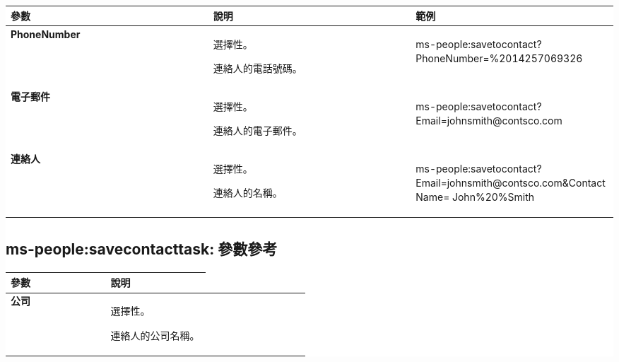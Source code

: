 <table>
<colgroup>
<col width="33%" />
<col width="33%" />
<col width="33%" />
</colgroup>
<thead>
<tr class="header">
<th align="left">參數</th>
<th align="left">說明</th>
<th align="left">範例</th>
</tr>
</thead>
<tbody>
<tr class="odd">
<td align="left"><b>PhoneNumber</b></td>
<td align="left"><p>選擇性。</p>
<p>連絡人的電話號碼。</p></td>
<td align="left"><p>ms-people:savetocontact?PhoneNumber=%2014257069326</p></td>
</tr>
<tr class="even">
<td align="left"><b>電子郵件</b></td>
<td align="left"><p>選擇性。</p>
<p>連絡人的電子郵件。</p></td>
<td align="left"><p>ms-people:savetocontact?Email=johnsmith@contsco.com</p></td>
</tr>
<tr class="odd">
<td align="left"><b>連絡人</b></td>
<td align="left"><p>選擇性。</p>
<p>連絡人的名稱。</p></td>
<td align="left"><p>ms-people:savetocontact?Email=johnsmith@contsco.com&amp;ContactName= John%20%Smith</p></td>
</tr>
</tbody>
</table>

## <a name="ms-peoplesavecontacttask-parameter-reference"></a>ms-people:savecontacttask: 參數參考

<table>
<colgroup>
<col width="33%" />
<col width="33%" />
<col width="33%" />
</colgroup>
<thead>
<tr class="header">
<th align="left">參數</th>
<th align="left">說明</th>

</tr>
</thead>
<tbody>
<tr class="odd">
<td align="left"><b>公司</b></td>
<td align="left"><p>選擇性。</p>
<p>連絡人的公司名稱。</p></td>
